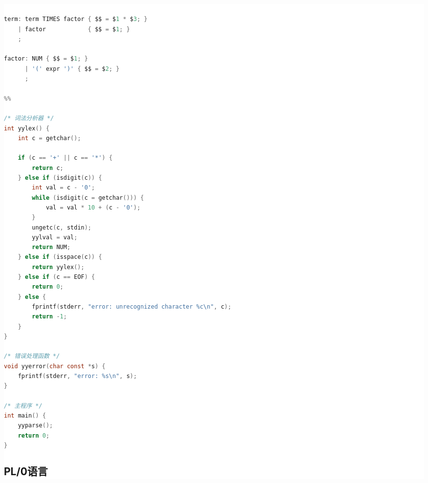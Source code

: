 ```c

term: term TIMES factor { $$ = $1 * $3; }
    | factor            { $$ = $1; }
    ;

factor: NUM { $$ = $1; }
      | '(' expr ')' { $$ = $2; }
      ;

%%

/* 词法分析器 */
int yylex() {
    int c = getchar();

    if (c == '+' || c == '*') {
        return c;
    } else if (isdigit(c)) {
        int val = c - '0';
        while (isdigit(c = getchar())) {
            val = val * 10 + (c - '0');
        }
        ungetc(c, stdin);
        yylval = val;
        return NUM;
    } else if (isspace(c)) {
        return yylex();
    } else if (c == EOF) {
        return 0;
    } else {
        fprintf(stderr, "error: unrecognized character %c\n", c);
        return -1;
    }
}

/* 错误处理函数 */
void yyerror(char const *s) {
    fprintf(stderr, "error: %s\n", s);
}

/* 主程序 */
int main() {
    yyparse();
    return 0;
}

```



## PL/0语言
